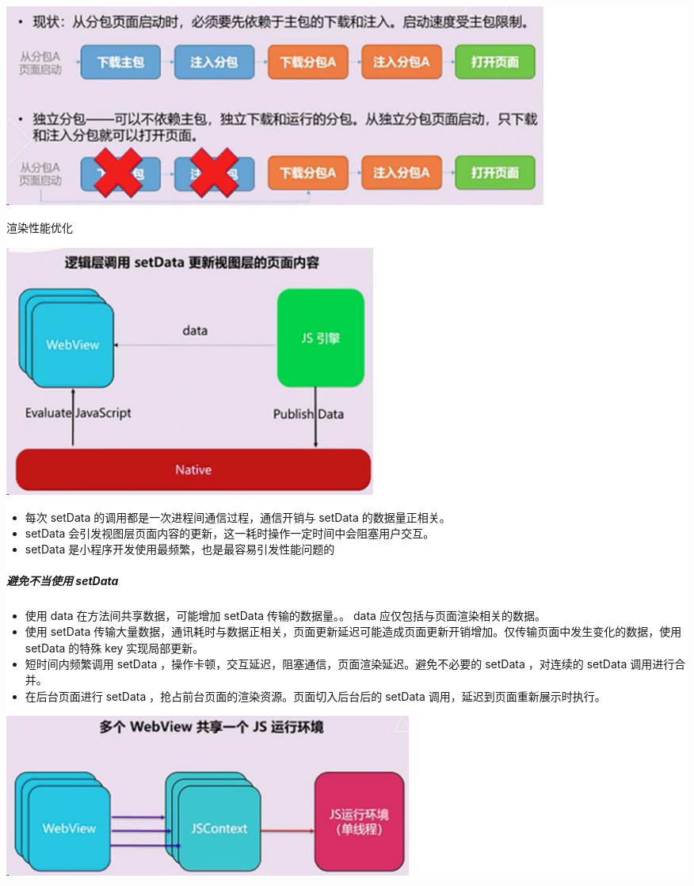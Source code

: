 ![image-20240315212312132](./微信小程序开发面试题.assets/image-20240315212312132.png)

渲染性能优化

![image-20240315212334750](./微信小程序开发面试题.assets/image-20240315212334750.png)

- 每次 setData 的调用都是一次进程间通信过程，通信开销与 setData 的数据量正相关。
- setData 会引发视图层页面内容的更新，这一耗时操作一定时间中会阻塞用户交互。
- setData 是小程序开发使用最频繁，也是最容易引发性能问题的

##### 避免不当使用 setData

- 使用 data 在方法间共享数据，可能增加 setData 传输的数据量。。 data 应仅包括与页面渲染相关的数据。
- 使用 setData 传输大量数据，通讯耗时与数据正相关，页面更新延迟可能造成页面更新开销增加。仅传输页面中发生变化的数据，使用 setData 的特殊 key 实现局部更新。
- 短时间内频繁调用 setData ，操作卡顿，交互延迟，阻塞通信，页面渲染延迟。避免不必要的 setData ，对连续的 setData 调用进行合并。
- 在后台页面进行 setData ，抢占前台页面的渲染资源。页面切入后台后的 setData 调用，延迟到页面重新展示时执行。

![image-20240315212436234](./微信小程序开发面试题.assets/image-20240315212436234.png)
